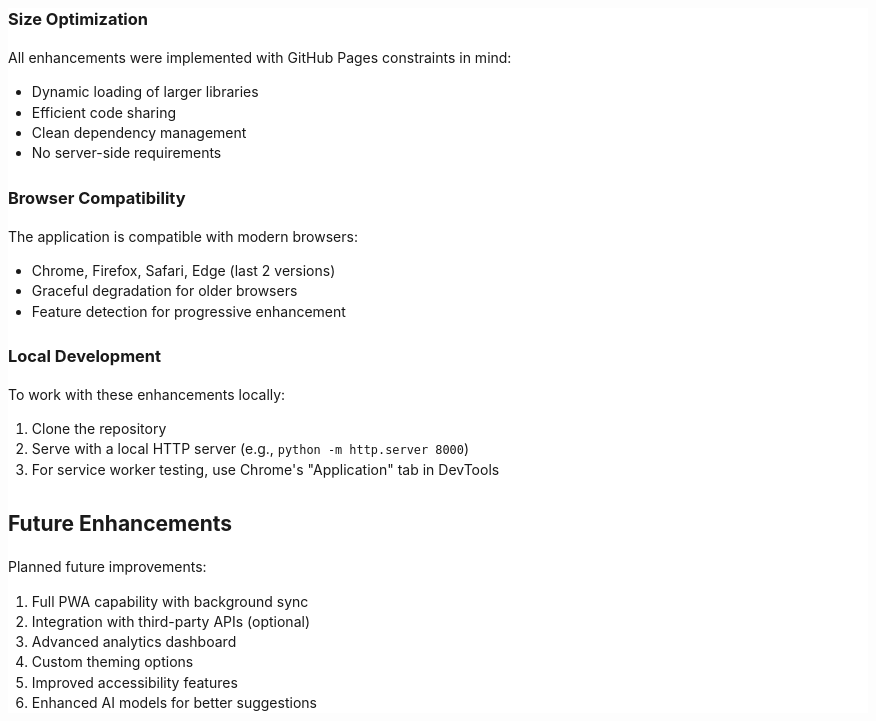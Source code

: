 ### Size Optimization
All enhancements were implemented with GitHub Pages constraints in mind:

- Dynamic loading of larger libraries
- Efficient code sharing
- Clean dependency management
- No server-side requirements

### Browser Compatibility
The application is compatible with modern browsers:

- Chrome, Firefox, Safari, Edge (last 2 versions)
- Graceful degradation for older browsers
- Feature detection for progressive enhancement

### Local Development
To work with these enhancements locally:

1. Clone the repository
2. Serve with a local HTTP server (e.g., `python -m http.server 8000`)
3. For service worker testing, use Chrome's "Application" tab in DevTools

## Future Enhancements

Planned future improvements:

1. Full PWA capability with background sync
2. Integration with third-party APIs (optional)
3. Advanced analytics dashboard
4. Custom theming options
5. Improved accessibility features
6. Enhanced AI models for better suggestions 